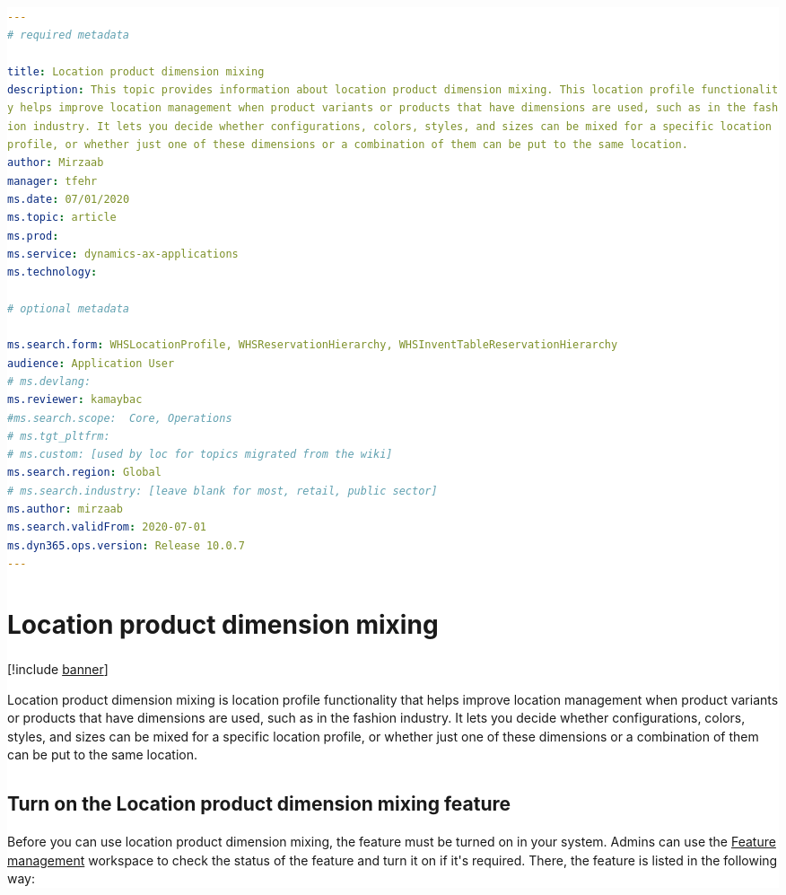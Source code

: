 ```yaml
---
# required metadata

title: Location product dimension mixing
description: This topic provides information about location product dimension mixing. This location profile functionality helps improve location management when product variants or products that have dimensions are used, such as in the fashion industry. It lets you decide whether configurations, colors, styles, and sizes can be mixed for a specific location profile, or whether just one of these dimensions or a combination of them can be put to the same location.
author: Mirzaab
manager: tfehr
ms.date: 07/01/2020
ms.topic: article
ms.prod: 
ms.service: dynamics-ax-applications
ms.technology: 

# optional metadata

ms.search.form: WHSLocationProfile, WHSReservationHierarchy, WHSInventTableReservationHierarchy
audience: Application User
# ms.devlang: 
ms.reviewer: kamaybac
#ms.search.scope:  Core, Operations
# ms.tgt_pltfrm: 
# ms.custom: [used by loc for topics migrated from the wiki]
ms.search.region: Global
# ms.search.industry: [leave blank for most, retail, public sector]
ms.author: mirzaab
ms.search.validFrom: 2020-07-01
ms.dyn365.ops.version: Release 10.0.7
---
```


# Location product dimension mixing

[!include [banner](../includes/banner.md)]

Location product dimension mixing is location profile functionality that helps improve location management when product variants or products that have dimensions are used, such as in the fashion industry. It lets you decide whether configurations, colors, styles, and sizes can be mixed for a specific location profile, or whether just one of these dimensions or a combination of them can be put to the same location.

## Turn on the Location product dimension mixing feature

Before you can use location product dimension mixing, the feature must be turned on in your system. Admins can use the [Feature management](../../fin-ops-core/fin-ops/get-started/feature-management/feature-management-overview.md) workspace to check the status of the feature and turn it on if it's required. There, the feature is listed in the following way:
